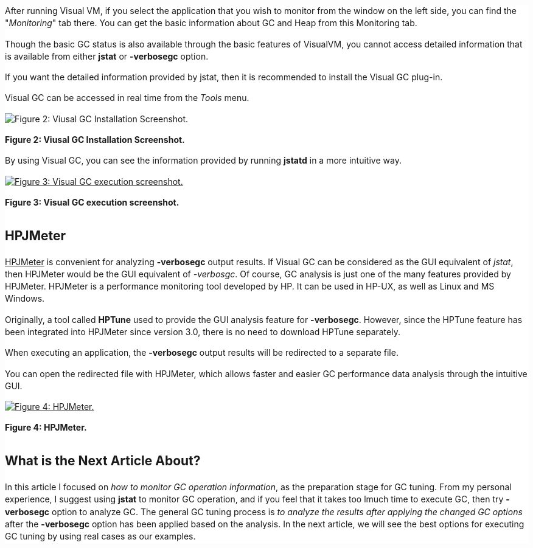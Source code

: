 After running Visual VM, if you select the application that you wish to monitor from the window on the left side, you can find the "*Monitoring*" tab there. You can get the basic information about GC and Heap from this Monitoring tab. 

Though the basic GC status is also available through the basic features of VisualVM, you cannot access detailed information that is available from either **jstat** or **-verbosegc** option. 

If you want the detailed information provided by jstat, then it is recommended to install the Visual GC plug-in. 

Visual GC can be accessed in real time from the *Tools* menu.

![Figure 2:&nbsp;Viusal GC Installation Screenshot.](https://www.cubrid.org/files/attach/images/1747/748/001/28c621040950b1010adca98e19baad62.png)

**Figure 2: Viusal GC Installation Screenshot.**

By using Visual GC, you can see the information provided by running **jstatd** in a more intuitive way.  

[![Figure 3: Visual GC execution screenshot.](https://www.cubrid.org/files/attach/images/1747/748/001/1b37381a6b243d19cc73843dd134b86e.png)](https://www.cubrid.org/files/attach/images/220547/126/316/visual-gc-execution.png)

**Figure 3: Visual GC execution screenshot.**

## HPJMeter

[HPJMeter](https://h20392.www2.hp.com/portal/swdepot/displayProductInfo.do?productNumber=HPJMETER) is convenient for analyzing **-verbosegc** output results. If Visual GC can be considered as the GUI equivalent of *jstat*, then HPJMeter would be the GUI equivalent of *-verbosgc*. Of course, GC analysis is just one of the many features provided by HPJMeter. HPJMeter is a performance monitoring tool developed by HP. It can be used in HP-UX, as well as Linux and MS Windows.

Originally, a tool called **HPTune** used to provide the GUI analysis feature for **-verbosegc**. However, since the HPTune feature has been integrated into HPJMeter since version 3.0, there is no need to download HPTune separately.

When executing an application, the **-verbosegc** output results will be redirected to a separate file.

You can open the redirected file with HPJMeter, which allows faster and easier GC performance data analysis through the intuitive GUI.

[![Figure 4: HPJMeter.](https://www.cubrid.org/files/attach/images/1747/748/001/99ed9348c60cdcdfb00857ce8a7187ed.png)](https://www.cubrid.org/files/attach/images/220547/126/316/hpjmeter.png)

**Figure 4: HPJMeter.**

## What is the Next Article About?

In this article I focused on *how to monitor GC operation information*, as the preparation stage for GC tuning. From my personal experience, I suggest using **jstat** to monitor GC operation, and if you feel that it takes too lmuch time to execute GC, then try **-verbosegc** option to analyze GC. The general GC tuning process is *to analyze the results after applying the changed GC options* after the **-verbosegc** option has been applied based on the analysis. In the next article, we will see the best options for executing GC tuning by using real cases as our examples.

